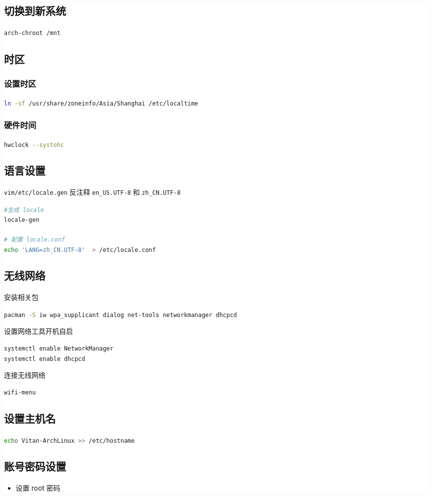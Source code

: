 ## 切换到新系统
```sh
arch-chroot /mnt
```

## 时区
### 设置时区
```sh
ln -sf /usr/share/zoneinfo/Asia/Shanghai /etc/localtime
```

### 硬件时间
```sh
hwclock --systohc
```

## 语言设置
`vim/etc/locale.gen` 反注释 `en_US.UTF-8` 和 `zh_CN.UTF-8`
```sh
#生成 locale
locale-gen 

# 配置 locale.conf
echo 'LANG=zh_CN.UTF-8'  > /etc/locale.conf
```

## 无线网络
安装相关包

```sh
pacman -S iw wpa_supplicant dialog net-tools networkmanager dhcpcd
```

设置网络工具开机自启

```sh
systemctl enable NetworkManager
systemctl enable dhcpcd
```

连接无线网络

```sh
wifi-menu
```

## 设置主机名
```sh
echo Vitan-ArchLinux >> /etc/hostname
```

## 账号密码设置
- 设置 root 密码

